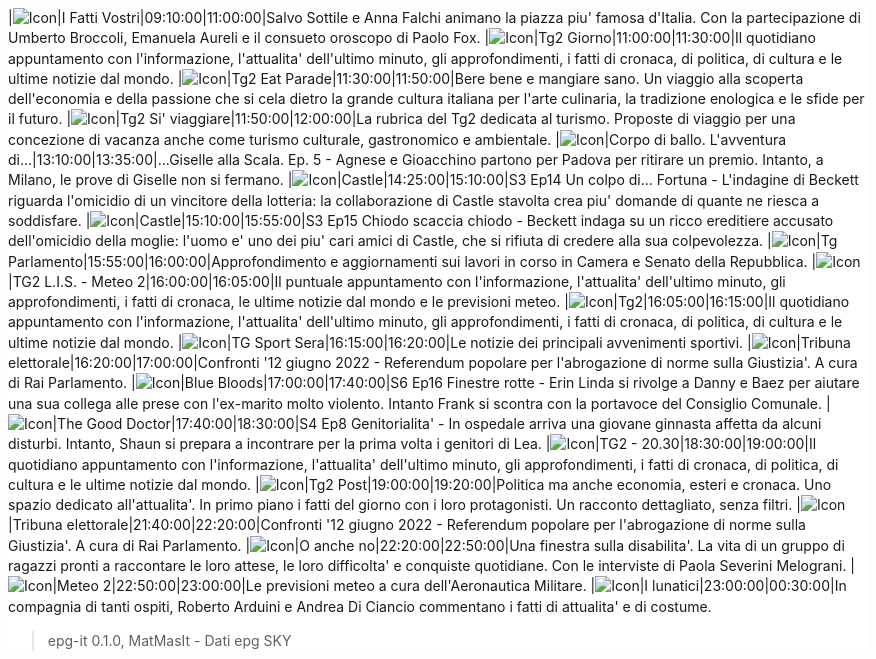 |![Icon](https://guidatv.sky.it/uuid/dtt_cover_l58VsCKBwnW.png)|I Fatti Vostri|09:10:00|11:00:00|Salvo Sottile e Anna Falchi animano la piazza piu&#039; famosa d&#039;Italia. Con la partecipazione di Umberto Broccoli, Emanuela Aureli e il consueto oroscopo di Paolo Fox.
|![Icon](https://guidatv.sky.it/uuid/dtt_cover_l58VsCKBwnW.png)|Tg2 Giorno|11:00:00|11:30:00|Il quotidiano appuntamento con l&#039;informazione, l&#039;attualita&#039; dell&#039;ultimo minuto, gli approfondimenti, i fatti di cronaca, di politica, di cultura e le ultime notizie dal mondo.
|![Icon](https://guidatv.sky.it/uuid/dtt_cover_l58VsCKBwnW.png)|Tg2 Eat Parade|11:30:00|11:50:00|Bere bene e mangiare sano. Un viaggio alla scoperta dell&#039;economia e della passione che si cela dietro la grande cultura italiana per l&#039;arte culinaria, la tradizione enologica e le sfide per il futuro.
|![Icon](https://guidatv.sky.it/uuid/dtt_cover_l58VsCKBwnW.png)|Tg2 Si&#039; viaggiare|11:50:00|12:00:00|La rubrica del Tg2 dedicata al turismo. Proposte di viaggio per una concezione di vacanza anche come turismo culturale, gastronomico e ambientale.
|![Icon](https://guidatv.sky.it/uuid/dtt_cover_l58VsCKBwnW.png)|Corpo di ballo. L&#039;avventura di...|13:10:00|13:35:00|...Giselle alla Scala. Ep. 5 - Agnese e Gioacchino partono per Padova per ritirare un premio. Intanto, a Milano, le prove di Giselle non si fermano.
|![Icon](https://guidatv.sky.it/uuid/dtt_cover_l58VsCKBwnW.png)|Castle|14:25:00|15:10:00|S3 Ep14 Un colpo di... Fortuna - L&#039;indagine di Beckett riguarda l&#039;omicidio di un vincitore della lotteria: la collaborazione di Castle stavolta crea piu&#039; domande di quante ne riesca a soddisfare.
|![Icon](https://guidatv.sky.it/uuid/dtt_cover_l58VsCKBwnW.png)|Castle|15:10:00|15:55:00|S3 Ep15 Chiodo scaccia chiodo - Beckett indaga su un ricco ereditiere accusato dell&#039;omicidio della moglie: l&#039;uomo e&#039; uno dei piu&#039; cari amici di Castle, che si rifiuta di credere alla sua colpevolezza.
|![Icon](https://guidatv.sky.it/uuid/dtt_cover_l58VsCKBwnW.png)|Tg Parlamento|15:55:00|16:00:00|Approfondimento e aggiornamenti sui lavori in corso in Camera e Senato della Repubblica.
|![Icon](https://guidatv.sky.it/uuid/dtt_cover_l58VsCKBwnW.png)|TG2 L.I.S. - Meteo 2|16:00:00|16:05:00|Il puntuale appuntamento con l&#039;informazione, l&#039;attualita&#039; dell&#039;ultimo minuto, gli approfondimenti, i fatti di cronaca, le ultime notizie dal mondo e le previsioni meteo.
|![Icon](https://guidatv.sky.it/uuid/dtt_cover_l58VsCKBwnW.png)|Tg2|16:05:00|16:15:00|Il quotidiano appuntamento con l&#039;informazione, l&#039;attualita&#039; dell&#039;ultimo minuto, gli approfondimenti, i fatti di cronaca, di politica, di cultura e le ultime notizie dal mondo.
|![Icon](https://guidatv.sky.it/uuid/dtt_cover_l58VsCKBwnW.png)|TG Sport Sera|16:15:00|16:20:00|Le notizie dei principali avvenimenti sportivi.
|![Icon](https://guidatv.sky.it/uuid/dtt_cover_l58VsCKBwnW.png)|Tribuna elettorale|16:20:00|17:00:00|Confronti &#039;12 giugno 2022 - Referendum popolare per l&#039;abrogazione di norme sulla Giustizia&#039;. A cura di Rai Parlamento.
|![Icon](https://guidatv.sky.it/uuid/dtt_cover_l58VsCKBwnW.png)|Blue Bloods|17:00:00|17:40:00|S6 Ep16 Finestre rotte - Erin Linda si rivolge a Danny e Baez per aiutare una sua collega alle prese con l&#039;ex-marito molto violento. Intanto Frank si scontra con la portavoce del Consiglio Comunale.
|![Icon](https://guidatv.sky.it/uuid/dtt_cover_l58VsCKBwnW.png)|The Good Doctor|17:40:00|18:30:00|S4 Ep8 Genitorialita&#039; - In ospedale arriva una giovane ginnasta affetta da alcuni disturbi. Intanto, Shaun si prepara a incontrare per la prima volta i genitori di Lea.
|![Icon](https://guidatv.sky.it/uuid/dtt_cover_l58VsCKBwnW.png)|TG2 - 20.30|18:30:00|19:00:00|Il quotidiano appuntamento con l&#039;informazione, l&#039;attualita&#039; dell&#039;ultimo minuto, gli approfondimenti, i fatti di cronaca, di politica, di cultura e le ultime notizie dal mondo.
|![Icon](https://guidatv.sky.it/uuid/dtt_cover_l58VsCKBwnW.png)|Tg2 Post|19:00:00|19:20:00|Politica ma anche economia, esteri e cronaca. Uno spazio dedicato all&#039;attualita&#039;. In primo piano i fatti del giorno con i loro protagonisti. Un racconto dettagliato, senza filtri.
|![Icon](https://guidatv.sky.it/uuid/dtt_cover_l58VsCKBwnW.png)|Tribuna elettorale|21:40:00|22:20:00|Confronti &#039;12 giugno 2022 - Referendum popolare per l&#039;abrogazione di norme sulla Giustizia&#039;. A cura di Rai Parlamento.
|![Icon](https://guidatv.sky.it/uuid/dtt_cover_l58VsCKBwnW.png)|O anche no|22:20:00|22:50:00|Una finestra sulla disabilita&#039;. La vita di un gruppo di ragazzi pronti a raccontare le loro attese, le loro difficolta&#039; e conquiste quotidiane. Con le interviste di Paola Severini Melograni.
|![Icon](https://guidatv.sky.it/uuid/dtt_cover_l58VsCKBwnW.png)|Meteo 2|22:50:00|23:00:00|Le previsioni meteo a cura dell&#039;Aeronautica Militare.
|![Icon](https://guidatv.sky.it/uuid/dtt_cover_l58VsCKBwnW.png)|I lunatici|23:00:00|00:30:00|In compagnia di tanti ospiti, Roberto Arduini e Andrea Di Ciancio commentano i fatti di attualita&#039; e di costume.



 > epg-it 0.1.0, MatMasIt - Dati epg SKY